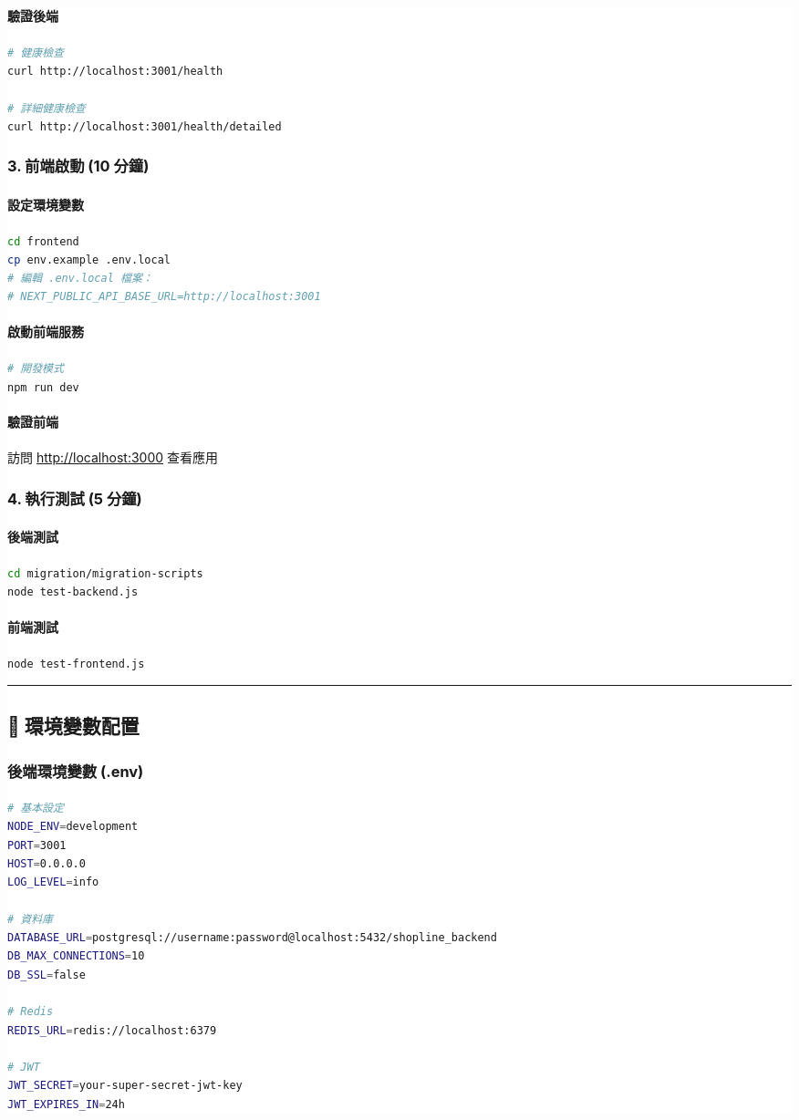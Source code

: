 #### 驗證後端
```bash
# 健康檢查
curl http://localhost:3001/health

# 詳細健康檢查
curl http://localhost:3001/health/detailed
```

### 3. 前端啟動 (10 分鐘)

#### 設定環境變數
```bash
cd frontend
cp env.example .env.local
# 編輯 .env.local 檔案：
# NEXT_PUBLIC_API_BASE_URL=http://localhost:3001
```

#### 啟動前端服務
```bash
# 開發模式
npm run dev
```

#### 驗證前端
訪問 [http://localhost:3000](http://localhost:3000) 查看應用

### 4. 執行測試 (5 分鐘)

#### 後端測試
```bash
cd migration/migration-scripts
node test-backend.js
```

#### 前端測試
```bash
node test-frontend.js
```

---

## 🔧 環境變數配置

### 後端環境變數 (.env)
```bash
# 基本設定
NODE_ENV=development
PORT=3001
HOST=0.0.0.0
LOG_LEVEL=info

# 資料庫
DATABASE_URL=postgresql://username:password@localhost:5432/shopline_backend
DB_MAX_CONNECTIONS=10
DB_SSL=false

# Redis
REDIS_URL=redis://localhost:6379

# JWT
JWT_SECRET=your-super-secret-jwt-key
JWT_EXPIRES_IN=24h
```